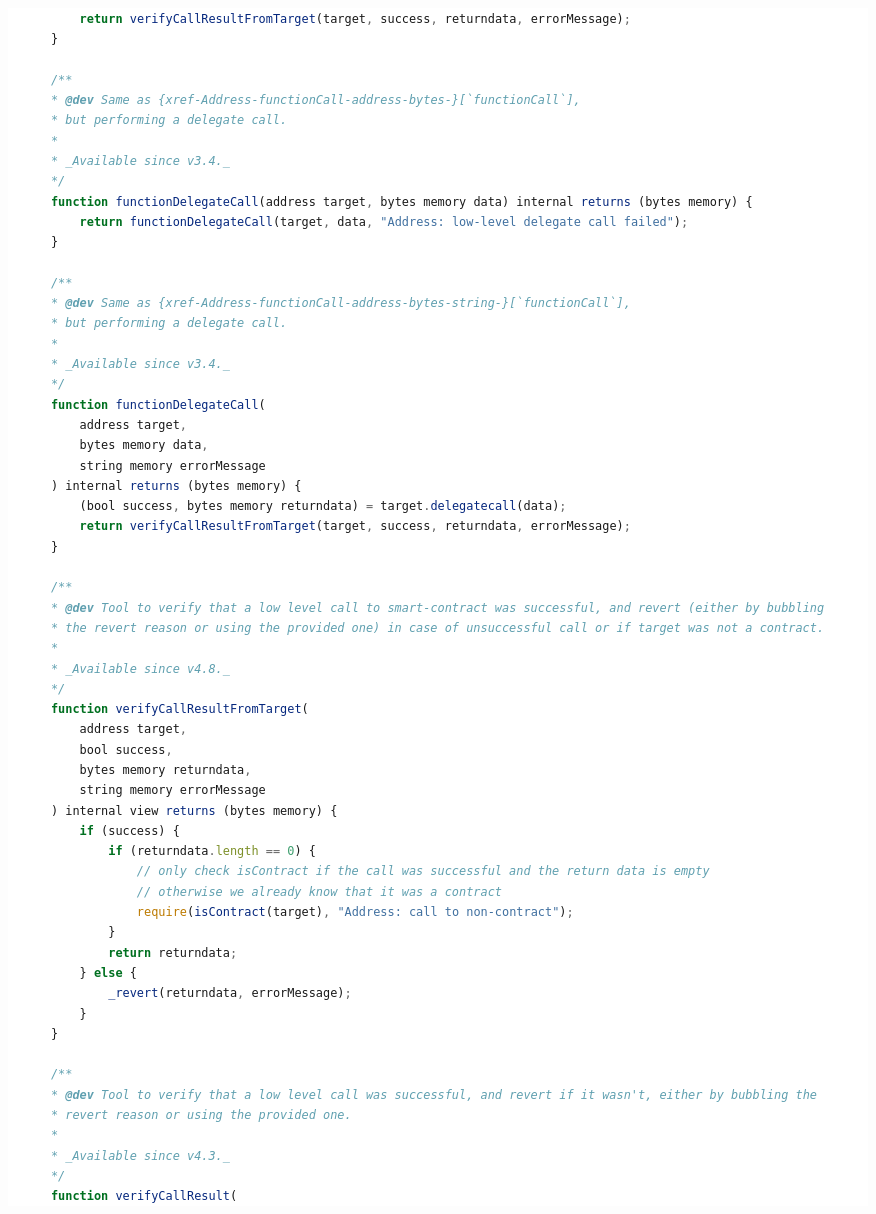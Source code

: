 ```js
          return verifyCallResultFromTarget(target, success, returndata, errorMessage);
      }

      /**
      * @dev Same as {xref-Address-functionCall-address-bytes-}[`functionCall`],
      * but performing a delegate call.
      *
      * _Available since v3.4._
      */
      function functionDelegateCall(address target, bytes memory data) internal returns (bytes memory) {
          return functionDelegateCall(target, data, "Address: low-level delegate call failed");
      }

      /**
      * @dev Same as {xref-Address-functionCall-address-bytes-string-}[`functionCall`],
      * but performing a delegate call.
      *
      * _Available since v3.4._
      */
      function functionDelegateCall(
          address target,
          bytes memory data,
          string memory errorMessage
      ) internal returns (bytes memory) {
          (bool success, bytes memory returndata) = target.delegatecall(data);
          return verifyCallResultFromTarget(target, success, returndata, errorMessage);
      }

      /**
      * @dev Tool to verify that a low level call to smart-contract was successful, and revert (either by bubbling
      * the revert reason or using the provided one) in case of unsuccessful call or if target was not a contract.
      *
      * _Available since v4.8._
      */
      function verifyCallResultFromTarget(
          address target,
          bool success,
          bytes memory returndata,
          string memory errorMessage
      ) internal view returns (bytes memory) {
          if (success) {
              if (returndata.length == 0) {
                  // only check isContract if the call was successful and the return data is empty
                  // otherwise we already know that it was a contract
                  require(isContract(target), "Address: call to non-contract");
              }
              return returndata;
          } else {
              _revert(returndata, errorMessage);
          }
      }

      /**
      * @dev Tool to verify that a low level call was successful, and revert if it wasn't, either by bubbling the
      * revert reason or using the provided one.
      *
      * _Available since v4.3._
      */
      function verifyCallResult(
```